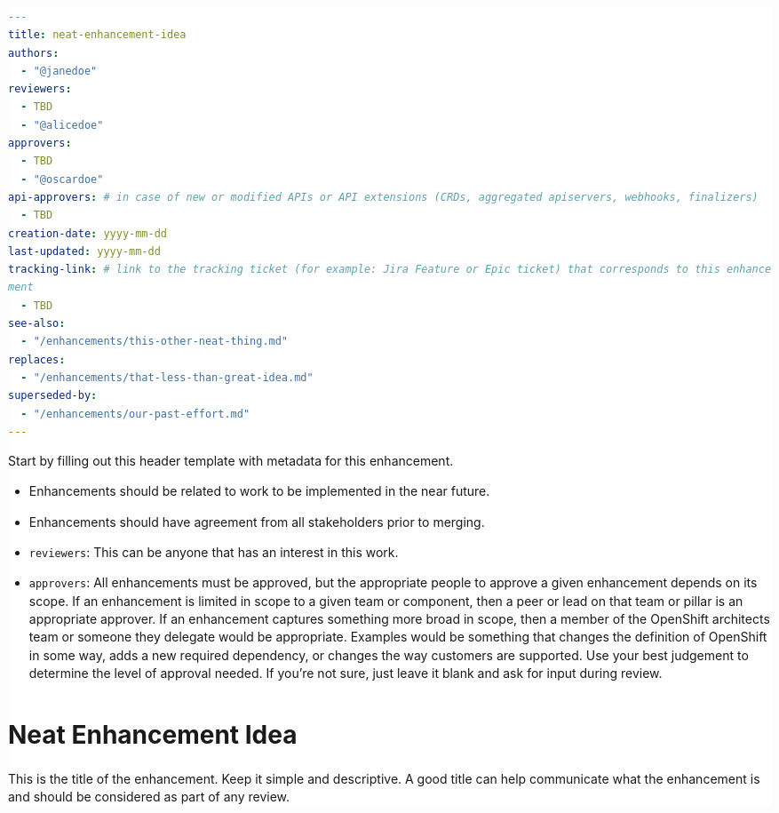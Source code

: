 ```yaml
---
title: neat-enhancement-idea
authors:
  - "@janedoe"
reviewers:
  - TBD
  - "@alicedoe"
approvers:
  - TBD
  - "@oscardoe"
api-approvers: # in case of new or modified APIs or API extensions (CRDs, aggregated apiservers, webhooks, finalizers)
  - TBD
creation-date: yyyy-mm-dd
last-updated: yyyy-mm-dd
tracking-link: # link to the tracking ticket (for example: Jira Feature or Epic ticket) that corresponds to this enhancement
  - TBD
see-also:
  - "/enhancements/this-other-neat-thing.md"
replaces:
  - "/enhancements/that-less-than-great-idea.md"
superseded-by:
  - "/enhancements/our-past-effort.md"
---
```


Start by filling out this header template with metadata for this enhancement.

* Enhancements should be related to work to be implemented in the near future.

* Enhancements should have agreement from all stakeholders prior to merging.

* `reviewers`: This can be anyone that has an interest in this work.

* `approvers`: All enhancements must be approved, but the appropriate people to
  approve a given enhancement depends on its scope.  If an enhancement is
  limited in scope to a given team or component, then a peer or lead on that
  team or pillar is an appropriate approver.  If an enhancement captures
  something more broad in scope, then a member of the OpenShift architects team
  or someone they delegate would be appropriate.  Examples would be something
  that changes the definition of OpenShift in some way, adds a new required
  dependency, or changes the way customers are supported.  Use your best
  judgement to determine the level of approval needed.  If you’re not sure,
  just leave it blank and ask for input during review.

# Neat Enhancement Idea

This is the title of the enhancement. Keep it simple and descriptive. A good
title can help communicate what the enhancement is and should be considered as
part of any review.
